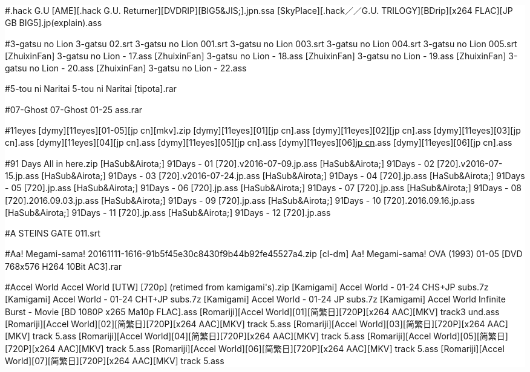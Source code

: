 #.hack G.U
[AME][.hack G.U. Returner][DVDRIP][BIG5&JIS;].jpn.ssa
[SkyPlace][.hack／／G.U. TRILOGY][BDrip][x264 FLAC][JP GB BIG5].jp(explain).ass

#3-gatsu no Lion
3-gatsu 02.srt
3-gatsu no Lion 001.srt
3-gatsu no Lion 003.srt
3-gatsu no Lion 004.srt
3-gatsu no Lion 005.srt
[ZhuixinFan] 3-gatsu no Lion - 17.ass
[ZhuixinFan] 3-gatsu no Lion - 18.ass
[ZhuixinFan] 3-gatsu no Lion - 19.ass
[ZhuixinFan] 3-gatsu no Lion - 20.ass
[ZhuixinFan] 3-gatsu no Lion - 22.ass

#5-tou ni Naritai
5-tou ni Naritai [tipota].rar

#07-Ghost
07-Ghost 01-25 ass.rar

#11eyes
[dymy][11eyes][01-05][jp cn][mkv].zip
[dymy][11eyes][01][jp cn].ass
[dymy][11eyes][02][jp cn].ass
[dymy][11eyes][03][jp cn].ass
[dymy][11eyes][04][jp cn].ass
[dymy][11eyes][05][jp cn].ass
[dymy][11eyes][06][jp cn](1).ass
[dymy][11eyes][06][jp cn].ass

#91 Days
All in here.zip
[HaSub&Airota;] 91Days - 01 [720].v2016-07-09.jp.ass
[HaSub&Airota;] 91Days - 02 [720].v2016-07-15.jp.ass
[HaSub&Airota;] 91Days - 03 [720].v2016-07-24.jp.ass
[HaSub&Airota;] 91Days - 04 [720].jp.ass
[HaSub&Airota;] 91Days - 05 [720].jp.ass
[HaSub&Airota;] 91Days - 06 [720].jp.ass
[HaSub&Airota;] 91Days - 07 [720].jp.ass
[HaSub&Airota;] 91Days - 08 [720].2016.09.03.jp.ass
[HaSub&Airota;] 91Days - 09 [720].jp.ass
[HaSub&Airota;] 91Days - 10 [720].2016.09.16.jp.ass
[HaSub&Airota;] 91Days - 11 [720].jp.ass
[HaSub&Airota;] 91Days - 12 [720].jp.ass

#A
STEINS GATE 011.srt

#Aa! Megami-sama!
20161111-1616-91b5f45e30c8430f9b44b92fe45527a4.zip
[cl-dm] Aa! Megami-sama! OVA (1993) 01-05 [DVD 768x576 H264 10Bit AC3].rar

#Accel World
Accel World [UTW] [720p] (retimed from kamigami's).zip
[Kamigami] Accel World - 01-24 CHS+JP subs.7z
[Kamigami] Accel World - 01-24 CHT+JP subs.7z
[Kamigami] Accel World - 01-24 JP subs.7z
[Kamigami] Accel World Infinite Burst - Movie [BD 1080P x265 Ma10p FLAC].ass
[Romariji][Accel World][01][简繁日][720P][x264 AAC][MKV] track3 und.ass
[Romariji][Accel World][02][简繁日][720P][x264 AAC][MKV] track 5.ass
[Romariji][Accel World][03][简繁日][720P][x264 AAC][MKV] track 5.ass
[Romariji][Accel World][04][简繁日][720P][x264 AAC][MKV] track 5.ass
[Romariji][Accel World][05][简繁日][720P][x264 AAC][MKV] track 5.ass
[Romariji][Accel World][06][简繁日][720P][x264 AAC][MKV] track 5.ass
[Romariji][Accel World][07][简繁日][720P][x264 AAC][MKV] track 5.ass